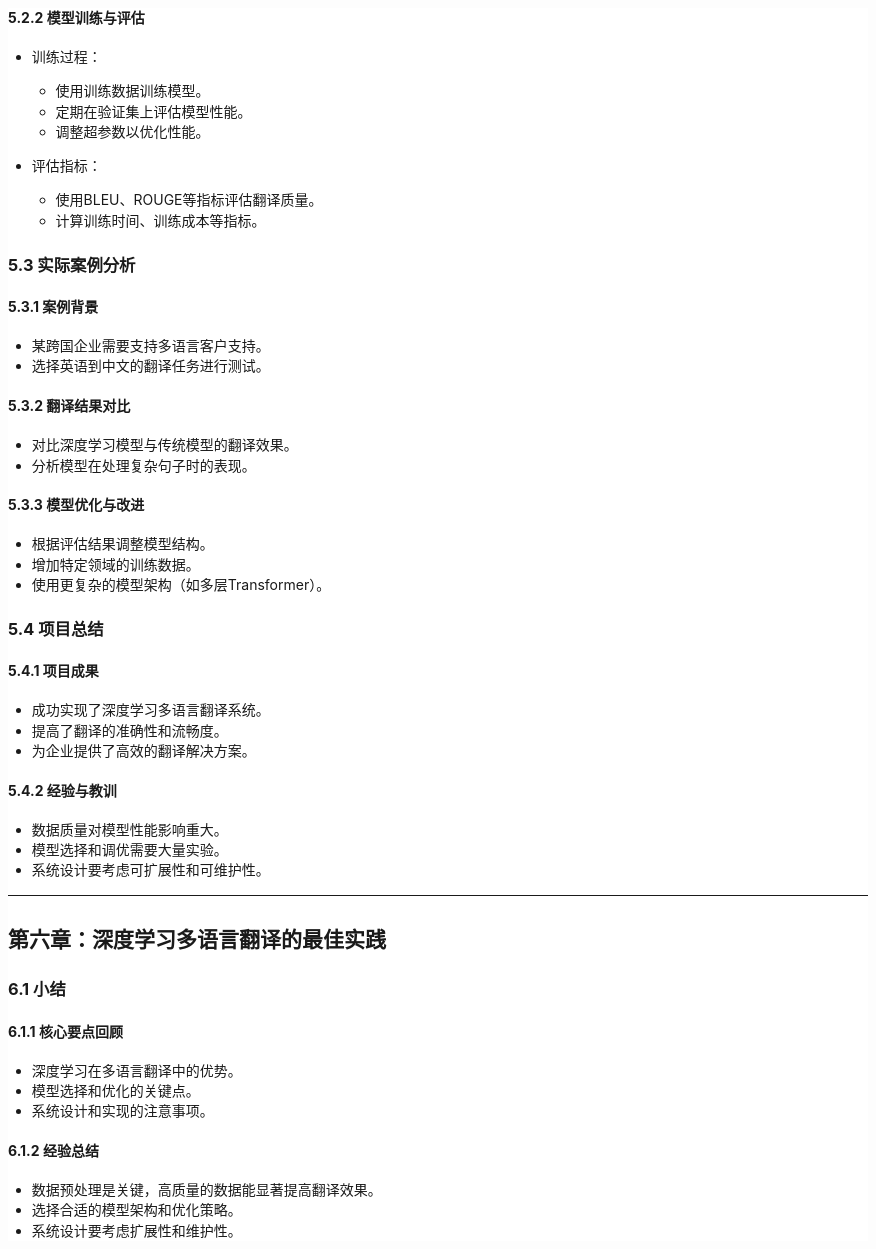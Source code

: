 #### 5.2.2 模型训练与评估
- 训练过程：
  - 使用训练数据训练模型。
  - 定期在验证集上评估模型性能。
  - 调整超参数以优化性能。

- 评估指标：
  - 使用BLEU、ROUGE等指标评估翻译质量。
  - 计算训练时间、训练成本等指标。

### 5.3 实际案例分析

#### 5.3.1 案例背景
- 某跨国企业需要支持多语言客户支持。
- 选择英语到中文的翻译任务进行测试。

#### 5.3.2 翻译结果对比
- 对比深度学习模型与传统模型的翻译效果。
- 分析模型在处理复杂句子时的表现。

#### 5.3.3 模型优化与改进
- 根据评估结果调整模型结构。
- 增加特定领域的训练数据。
- 使用更复杂的模型架构（如多层Transformer）。

### 5.4 项目总结

#### 5.4.1 项目成果
- 成功实现了深度学习多语言翻译系统。
- 提高了翻译的准确性和流畅度。
- 为企业提供了高效的翻译解决方案。

#### 5.4.2 经验与教训
- 数据质量对模型性能影响重大。
- 模型选择和调优需要大量实验。
- 系统设计要考虑可扩展性和可维护性。

---

## 第六章：深度学习多语言翻译的最佳实践

### 6.1 小结

#### 6.1.1 核心要点回顾
- 深度学习在多语言翻译中的优势。
- 模型选择和优化的关键点。
- 系统设计和实现的注意事项。

#### 6.1.2 经验总结
- 数据预处理是关键，高质量的数据能显著提高翻译效果。
- 选择合适的模型架构和优化策略。
- 系统设计要考虑扩展性和维护性。
